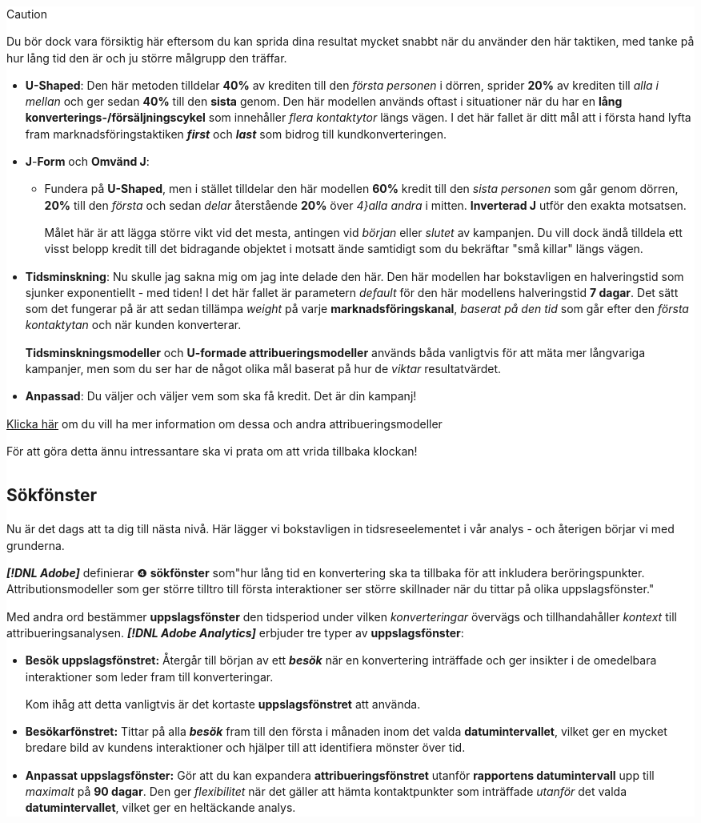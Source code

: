   >[!CAUTION]
  >
  >Du bör dock vara försiktig här eftersom du kan sprida dina resultat mycket snabbt när du använder den här taktiken, med tanke på hur lång tid den är och ju större målgrupp den träffar.

- **U-Shaped**: Den här metoden tilldelar **40%** av krediten till den *första personen* i dörren, sprider **20%** av krediten till *alla i mellan* och ger sedan **40%** till den **sista** genom. Den här modellen används oftast i situationer när du har en **lång konverterings-/försäljningscykel** som innehåller *flera kontaktytor* längs vägen.  I det här fallet är ditt mål att i första hand lyfta fram marknadsföringstaktiken ***first*** och ***last*** som bidrog till kundkonverteringen.
- **J**-**Form** och **Omvänd J**:
   - Fundera på **U-Shaped**, men i stället tilldelar den här modellen **60%** kredit till den *sista personen* som går genom dörren, **20%** till den *första* och sedan *delar* återstående **20%** över *4&rbrace;alla andra* i mitten.  **Inverterad J** utför den exakta motsatsen.

     Målet här är att lägga större vikt vid det mesta, antingen vid *början* eller *slutet* av kampanjen. Du vill dock ändå tilldela ett visst belopp kredit till det bidragande objektet i motsatt ände samtidigt som du bekräftar &quot;små killar&quot; längs vägen.

- **Tidsminskning**: Nu skulle jag sakna mig om jag inte delade den här. Den här modellen har bokstavligen en halveringstid som sjunker exponentiellt - med tiden!  I det här fallet är parametern *default* för den här modellens halveringstid **7 dagar**.  Det sätt som det fungerar på är att sedan tillämpa *weight* på varje **marknadsföringskanal**, *baserat på den tid* som går efter den *första kontaktytan* och när kunden konverterar.

  **Tidsminskningsmodeller** och **U-formade attribueringsmodeller** används båda vanligtvis för att mäta mer långvariga kampanjer, men som du ser har de något olika mål baserat på hur de *viktar* resultatvärdet.

- **Anpassad**: Du väljer och väljer vem som ska få kredit.  Det är din kampanj!

[Klicka här](https://experienceleague.adobe.com/docs/analytics/analyze/analysis-workspace/attribution/models.html?lang=en) om du vill ha mer information om dessa och andra attribueringsmodeller

För att göra detta ännu intressantare ska vi prata om att vrida tillbaka klockan!

## **Sökfönster**

Nu är det dags att ta dig till nästa nivå.  Här lägger vi bokstavligen in tidsreseelementet i vår analys - och återigen börjar vi med grunderna.

***[!DNL Adobe]*** definierar ❹ **sökfönster** som&quot;hur lång tid en konvertering ska ta tillbaka för att inkludera beröringspunkter. Attributionsmodeller som ger större tilltro till första interaktioner ser större skillnader när du tittar på olika uppslagsfönster.&quot;


Med andra ord bestämmer **uppslagsfönster** den tidsperiod under vilken *konverteringar* övervägs och tillhandahåller *kontext* till attribueringsanalysen. ***[!DNL Adobe Analytics]*** erbjuder tre typer av **uppslagsfönster**:

- **Besök uppslagsfönstret:** Återgår till början av ett ***besök*** när en konvertering inträffade och ger insikter i de omedelbara interaktioner som leder fram till konverteringar.

  Kom ihåg att detta vanligtvis är det kortaste **uppslagsfönstret** att använda.
- **Besökarfönstret:** Tittar på alla ***besök*** fram till den första i månaden inom det valda **datumintervallet**, vilket ger en mycket bredare bild av kundens interaktioner och hjälper till att identifiera mönster över tid.
- **Anpassat uppslagsfönster:** Gör att du kan expandera **attribueringsfönstret** utanför **rapportens datumintervall** upp till *maximalt* på **90 dagar**.  Den ger *flexibilitet* när det gäller att hämta kontaktpunkter som inträffade *utanför* det valda **datumintervallet**, vilket ger en heltäckande analys.
